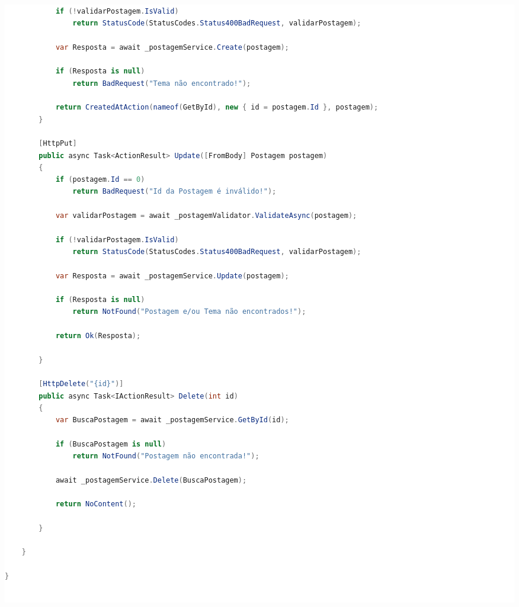 ```c#
            if (!validarPostagem.IsValid)
                return StatusCode(StatusCodes.Status400BadRequest, validarPostagem);

            var Resposta = await _postagemService.Create(postagem);

            if (Resposta is null)
                return BadRequest("Tema não encontrado!");

            return CreatedAtAction(nameof(GetById), new { id = postagem.Id }, postagem);
        }

        [HttpPut]
        public async Task<ActionResult> Update([FromBody] Postagem postagem)
        {
            if (postagem.Id == 0)
                return BadRequest("Id da Postagem é inválido!");

            var validarPostagem = await _postagemValidator.ValidateAsync(postagem);

            if (!validarPostagem.IsValid)
                return StatusCode(StatusCodes.Status400BadRequest, validarPostagem);

            var Resposta = await _postagemService.Update(postagem);

            if (Resposta is null)
                return NotFound("Postagem e/ou Tema não encontrados!");

            return Ok(Resposta);

        }

        [HttpDelete("{id}")]
        public async Task<IActionResult> Delete(int id)
        {
            var BuscaPostagem = await _postagemService.GetById(id);

            if (BuscaPostagem is null)
                return NotFound("Postagem não encontrada!");

            await _postagemService.Delete(BuscaPostagem);

            return NoContent();

        }

    }

}
```

<br />
